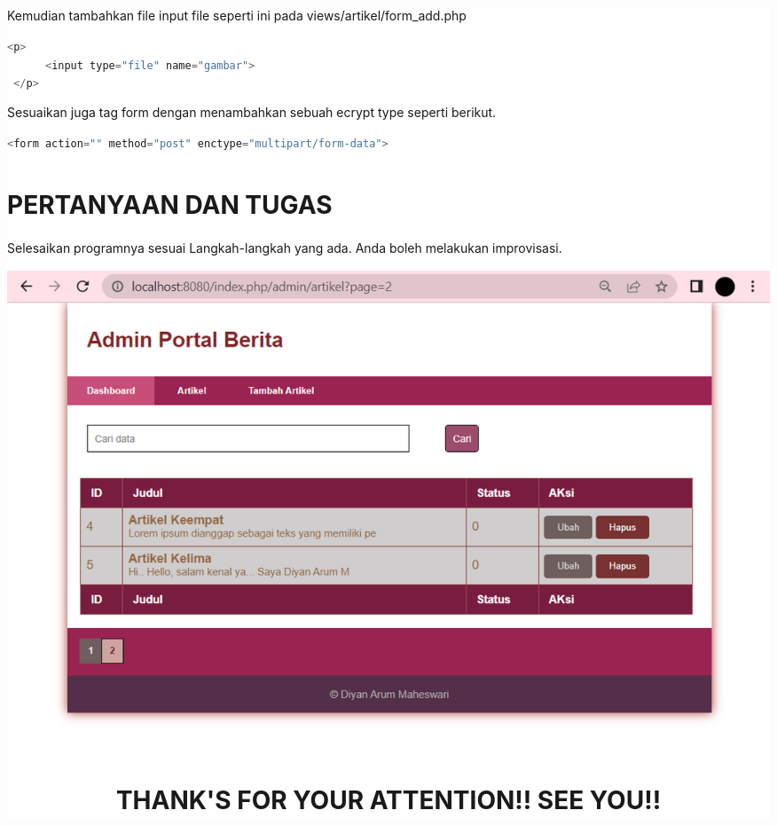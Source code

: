 Kemudian tambahkan file input file seperti ini pada views/artikel/form_add.php

```php
<p>
      <input type="file" name="gambar">
 </p>
```

Sesuaikan juga tag form dengan menambahkan sebuah ecrypt type seperti berikut.

```php
<form action="" method="post" enctype="multipart/form-data">
```

# PERTANYAAN DAN TUGAS

Selesaikan programnya sesuai Langkah-langkah yang ada. Anda boleh melakukan
improvisasi.

![menambahkan_gambar](img/FINAL%2014.png)


# <P align="center"> THANK'S FOR YOUR ATTENTION!! SEE YOU!!
